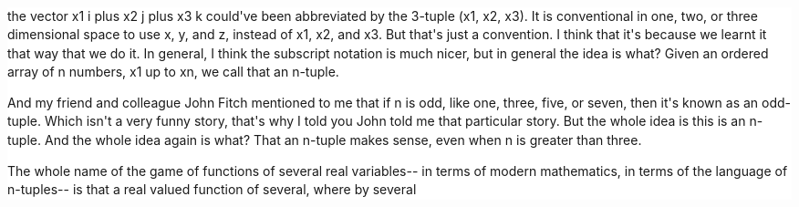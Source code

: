   <span m='675770'>the</span> <span m='675840'>vector</span> <span m='676520'>x1 i</span>
  <span m='676990'>plus</span> <span m='677610'>x2</span> <span m='677960'>j</span>
  <span m='678230'>plus</span> <span m='678830'>x3</span> <span m='679060'>k</span>
  <span m='679720'>could've</span> <span m='679970'>been</span> <span m='680150'>abbreviated</span>
  <span m='680830'>by</span> <span m='680980'>the</span> <span m='681110'>3-tuple</span>
  <span m='682310'>(x1,</span> <span m='682900'>x2,</span> <span m='683410'>x3).</span>
  <span m='684470'>It</span> <span m='684610'>is</span> <span m='684790'>conventional</span>
  <span m='685610'>in</span> <span m='685990'>one,</span> <span m='686380'>two,</span>
  <span m='686610'>or</span> <span m='686690'>three</span> <span m='686950'>dimensional</span>
  <span m='687440'>space</span> <span m='688230'>to</span> <span m='688350'>use</span>
  <span m='688630'>x,</span> <span m='688945'>y,</span> <span m='689260'>and</span>
  <span m='689440'>z,</span> <span m='690240'>instead</span> <span m='690560'>of</span>
  <span m='691190'>x1,</span> <span m='691480'>x2,</span> <span m='691800'>and x3.</span>
  <span m='692680'>But</span> <span m='692870'>that's</span> <span m='693110'>just</span>
  <span m='693310'>a</span> <span m='693410'>convention.</span> <span m='694390'>I</span>
  <span m='694580'>think</span> <span m='694880'>that</span> <span m='695160'>it's</span>
  <span m='695330'>because</span> <span m='695670'>we</span> <span m='695810'>learnt</span>
  <span m='696120'>it</span> <span m='696230'>that</span> <span m='696480'>way</span>
  <span m='696710'>that</span> <span m='696830'>we</span> <span m='697000'>do</span>
  <span m='697250'>it.</span> <span m='697640'>In</span> <span m='697860'>general,</span>
  <span m='698280'>I</span> <span m='698380'>think</span> <span m='699260'>the</span>
  <span m='699380'>subscript</span> <span m='699900'>notation</span> <span m='700840'>is</span>
  <span m='701280'>much</span> <span m='701560'>nicer,</span> <span m='702450'>but</span>
  <span m='702610'>in</span> <span m='702770'>general</span> <span m='703180'>the</span>
  <span m='703310'>idea</span> <span m='703670'>is</span> <span m='703780'>what?</span>
  <span m='704440'>Given</span> <span m='704950'>an</span> <span m='705190'>ordered</span>
  <span m='705500'>array</span> <span m='706450'>of</span> <span m='706910'>n</span>
  <span m='707430'>numbers,</span> <span m='708640'>x1</span> <span m='709050'>up</span>
  <span m='709270'>to</span> <span m='709540'>xn,</span> <span m='710240'>we</span>
  <span m='710540'>call</span> <span m='710860'>that</span> <span m='711180'>an</span>
  <span m='711340'>n-tuple.</span> </p><p><span m='712590'>And</span> <span m='713000'>my</span>
  <span m='713170'>friend</span> <span m='713710'>and</span> <span m='713990'>colleague</span>
  <span m='714420'>John</span> <span m='714750'>Fitch</span> <span m='715120'>mentioned</span>
  <span m='715520'>to</span> <span m='715600'>me</span> <span m='715740'>that</span>
  <span m='715920'>if n is odd,</span> <span m='716780'>like</span> <span m='717020'>one,</span>
  <span m='717240'>three,</span> <span m='717500'>five,</span> <span m='717860'>or</span>
  <span m='717910'>seven,</span> <span m='718590'>then it's</span> <span m='718950'>known</span>
  <span m='719240'>as</span> <span m='719440'>an</span> <span m='719620'>odd-tuple.</span>
  <span m='721120'>Which</span> <span m='721300'>isn't</span> <span m='721590'>a</span>
  <span m='721690'>very</span> <span m='721970'>funny</span> <span m='722340'>story,</span>
  <span m='723090'>that's</span> <span m='723290'>why</span> <span m='723420'>I</span>
  <span m='723490'>told</span> <span m='723800'>you</span> <span m='723870'>John</span>
  <span m='724430'>told</span> <span m='724730'>me</span> <span m='725040'>that</span>
  <span m='725250'>particular</span> <span m='725700'>story.</span> <span m='726020'>But</span>
  <span m='726180'>the</span> <span m='726260'>whole</span> <span m='726480'>idea</span>
  <span m='726920'>is</span> <span m='727830'>this</span> <span m='728070'>is</span>
  <span m='728620'>an</span> <span m='728980'>n-tuple.</span> <span m='730200'>And</span>
  <span m='730420'>the</span> <span m='730540'>whole</span> <span m='730840'>idea</span>
  <span m='731310'>again</span> <span m='731770'>is</span> <span m='732030'>what?</span>
  <span m='732500'>That</span> <span m='732700'>an</span> <span m='732860'>n-tuple</span>
  <span m='733510'>makes</span> <span m='733780'>sense,</span> <span m='734460'>even</span>
  <span m='734870'>when</span> <span m='735110'>n</span> <span m='735480'>is</span>
  <span m='735800'>greater</span> <span m='736140'>than</span> <span m='736360'>three.</span>
  </p><p><span m='737310'>The</span> <span m='737480'>whole</span> <span m='737930'>name</span>
  <span m='738270'>of</span> <span m='738400'>the</span> <span m='738520'>game</span>
  <span m='739180'>of</span> <span m='739490'>functions</span> <span m='740210'>of</span>
  <span m='740350'>several</span> <span m='740860'>real</span> <span m='741110'>variables--</span>
  <span m='743010'>in</span> <span m='743340'>terms</span> <span m='743860'>of</span>
  <span m='744440'>modern</span> <span m='745390'>mathematics,</span> <span m='746200'>in</span>
  <span m='746350'>terms</span> <span m='746720'>of</span> <span m='746820'>the</span>
  <span m='746920'>language of</span> <span m='747630'>n-tuples--</span> <span m='748800'>is</span>
  <span m='749080'>that</span> <span m='749700'>a</span> <span m='749850'>real</span>
  <span m='750240'>valued</span> <span m='750710'>function</span> <span m='751720'>of</span>
  <span m='751920'>several,</span> <span m='752360'>where by</span> <span m='752700'>several</span>